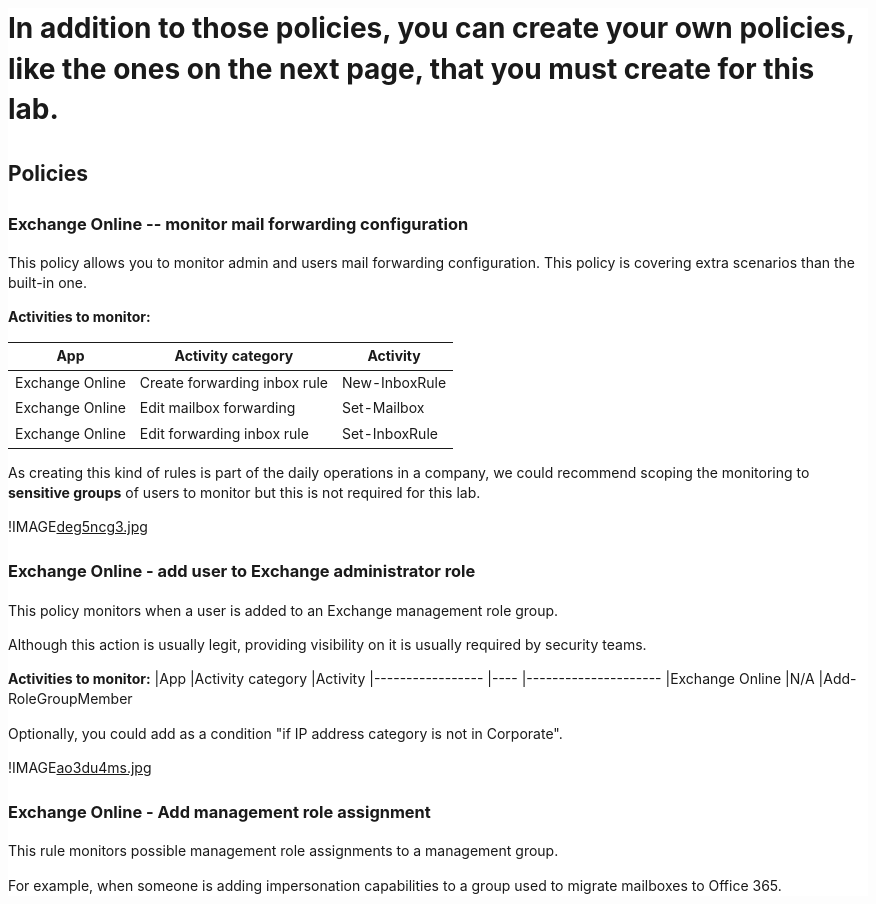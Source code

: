 In addition to those policies, you can create your own policies, like
the ones on the next page, that you must create for this lab.
===
## Policies

### Exchange Online -- monitor mail forwarding configuration

This policy allows you to monitor admin and users mail forwarding
configuration. This policy is covering extra scenarios than the built-in
one.

**Activities to monitor:**

  |App               |Activity category              |Activity
  |----------------- |------------------------------ |---------------
  |Exchange Online   |Create forwarding inbox rule   |New-InboxRule
  |Exchange Online   |Edit mailbox forwarding        |Set-Mailbox
  |Exchange Online   |Edit forwarding inbox rule     |Set-InboxRule

As creating this kind of rules is part of the daily operations in a
company, we could recommend scoping the monitoring to **sensitive
groups** of users to monitor but this is not required for this lab.

!IMAGE[deg5ncg3.jpg](https://github.com/kemckinnmsft/AIPLAB/blob/master/Content/deg5ncg3.jpg)

### Exchange Online - add user to Exchange administrator role

This policy monitors when a user is added to an Exchange management role
group.

Although this action is usually legit, providing visibility on it is
usually required by security teams.

**Activities to monitor:**
  |App               |Activity category             |Activity
  |----------------- |---- 							|---------------------
  |Exchange Online   |N/A   						|Add-RoleGroupMember

Optionally, you could add as a condition "if IP address category is not
in Corporate".

!IMAGE[ao3du4ms.jpg](https://github.com/kemckinnmsft/AIPLAB/blob/master/Content/ao3du4ms.jpg)

### Exchange Online - Add management role assignment

This rule monitors possible management role assignments to a management
group.

For example, when someone is adding impersonation capabilities to a
group used to migrate mailboxes to Office 365.
